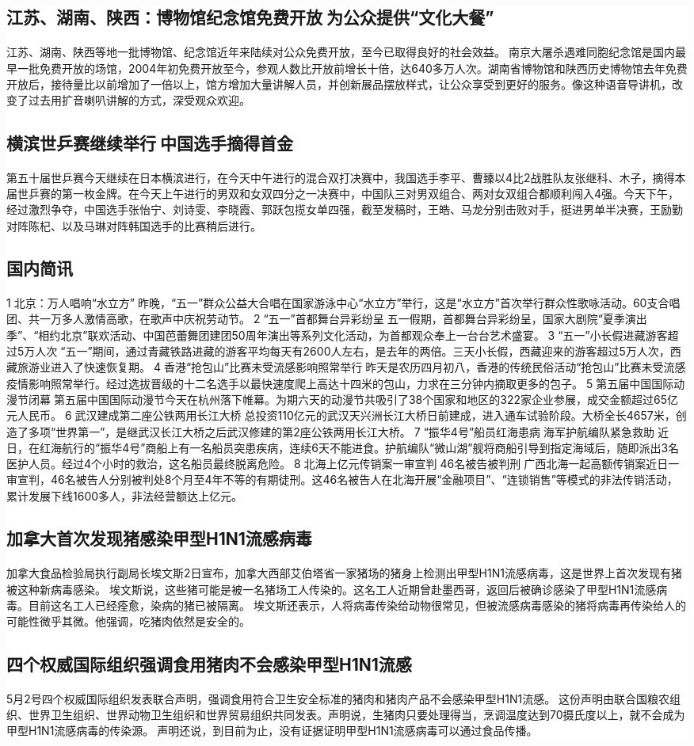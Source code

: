 
## 江苏、湖南、陕西：博物馆纪念馆免费开放 为公众提供“文化大餐”


江苏、湖南、陕西等地一批博物馆、纪念馆近年来陆续对公众免费开放，至今已取得良好的社会效益。
南京大屠杀遇难同胞纪念馆是国内最早一批免费开放的场馆，2004年初免费开放至今，参观人数比开放前增长十倍，达640多万人次。湖南省博物馆和陕西历史博物馆去年免费开放后，接待量比以前增加了一倍以上，馆方增加大量讲解人员，并创新展品摆放样式，让公众享受到更好的服务。像这种语音导讲机，改变了过去用扩音喇叭讲解的方式，深受观众欢迎。


## 横滨世乒赛继续举行 中国选手摘得首金


第五十届世乒赛今天继续在日本横滨进行，在今天中午进行的混合双打决赛中，我国选手李平、曹臻以4比2战胜队友张继科、木子，摘得本届世乒赛的第一枚金牌。在今天上午进行的男双和女双四分之一决赛中，中国队三对男双组合、两对女双组合都顺利闯入4强。今天下午，经过激烈争夺，中国选手张怡宁、刘诗雯、李晓霞、郭跃包揽女单四强，截至发稿时，王皓、马龙分别击败对手，挺进男单半决赛，王励勤对阵陈杞、以及马琳对阵韩国选手的比赛稍后进行。


## 国内简讯


1 北京：万人唱响“水立方”
昨晚，“五一”群众公益大合唱在国家游泳中心“水立方”举行，这是“水立方”首次举行群众性歌咏活动。60支合唱团、共一万多人激情高歌，在歌声中庆祝劳动节。
2 “五一”首都舞台异彩纷呈
五一假期，首都舞台异彩纷呈，国家大剧院“夏季演出季”、“相约北京”联欢活动、中国芭蕾舞团建团50周年演出等系列文化活动，为首都观众奉上一台台艺术盛宴。
3 “五一”小长假进藏游客超过5万人次
“五一”期间，通过青藏铁路进藏的游客平均每天有2600人左右，是去年的两倍。三天小长假，西藏迎来的游客超过5万人次，西藏旅游业进入了快速恢复期。
4 香港“抢包山”比赛未受流感影响照常举行
昨天是农历四月初八，香港的传统民俗活动“抢包山”比赛未受流感疫情影响照常举行。经过选拔晋级的十二名选手以最快速度爬上高达十四米的包山，力求在三分钟内摘取更多的包子。
5 第五届中国国际动漫节闭幕
第五届中国国际动漫节今天在杭州落下帷幕。为期六天的动漫节共吸引了38个国家和地区的322家企业参展，成交金额超过65亿元人民币。
6 武汉建成第二座公铁两用长江大桥
总投资110亿元的武汉天兴洲长江大桥日前建成，进入通车试验阶段。大桥全长4657米，创造了多项“世界第一”，是继武汉长江大桥之后武汉修建的第2座公铁两用长江大桥。
7 “振华4号”船员红海患病 海军护航编队紧急救助
近日，在红海航行的“振华4号”商船上有一名船员突患疾病，连续6天不能进食。护航编队“微山湖”舰将商船引导到指定海域后，随即派出3名医护人员。经过4个小时的救治，这名船员最终脱离危险。
8 北海上亿元传销案一审宣判 46名被告被判刑
广西北海一起高额传销案近日一审宣判，46名被告人分别被判处8个月至4年不等的有期徒刑。这46名被告人在北海开展“金融项目”、“连锁销售”等模式的非法传销活动，累计发展下线1600多人，非法经营额达上亿元。


## 加拿大首次发现猪感染甲型H1N1流感病毒


加拿大食品检验局执行副局长埃文斯2日宣布，加拿大西部艾伯塔省一家猪场的猪身上检测出甲型H1N1流感病毒，这是世界上首次发现有猪被这种新病毒感染。 
埃文斯说，这些猪可能是被一名猪场工人传染的。这名工人近期曾赴墨西哥，返回后被确诊感染了甲型H1N1流感病毒。目前这名工人已经痊愈，染病的猪已被隔离。
埃文斯还表示，人将病毒传染给动物很常见，但被流感病毒感染的猪将病毒再传染给人的可能性微乎其微。他强调，吃猪肉依然是安全的。


## 四个权威国际组织强调食用猪肉不会感染甲型H1N1流感


5月2号四个权威国际组织发表联合声明，强调食用符合卫生安全标准的猪肉和猪肉产品不会感染甲型H1N1流感。
这份声明由联合国粮农组织、世界卫生组织、世界动物卫生组织和世界贸易组织共同发表。声明说，生猪肉只要处理得当，烹调温度达到70摄氏度以上，就不会成为甲型H1N1流感病毒的传染源。
声明还说，到目前为止，没有证据证明甲型H1N1流感病毒可以通过食品传播。

